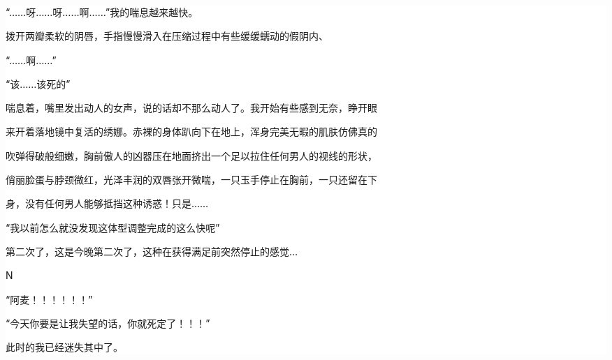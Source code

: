 “……呀……呀……啊……”我的喘息越来越快。

拨开两瓣柔软的阴唇，手指慢慢滑入在压缩过程中有些缓缓蠕动的假阴内、

“……啊……”

“该……该死的”

喘息着，嘴里发出动人的女声，说的话却不那么动人了。我开始有些感到无奈，睁开眼

来开着落地镜中复活的绣娜。赤裸的身体趴向下在地上，浑身完美无暇的肌肤仿佛真的

吹弹得破般细嫩，胸前傲人的凶器压在地面挤出一个足以拉住任何男人的视线的形状，

俏丽脸蛋与脖颈微红，光泽丰润的双唇张开微喘，一只玉手停止在胸前，一只还留在下

身，没有任何男人能够抵挡这种诱惑！只是……

“我以前怎么就没发现这体型调整完成的这么快呢”

第二次了，这是今晚第二次了，这种在获得满足前突然停止的感觉…

N

“阿麦！！！！！！”

“今天你要是让我失望的话，你就死定了！！！”

此时的我已经迷失其中了。


